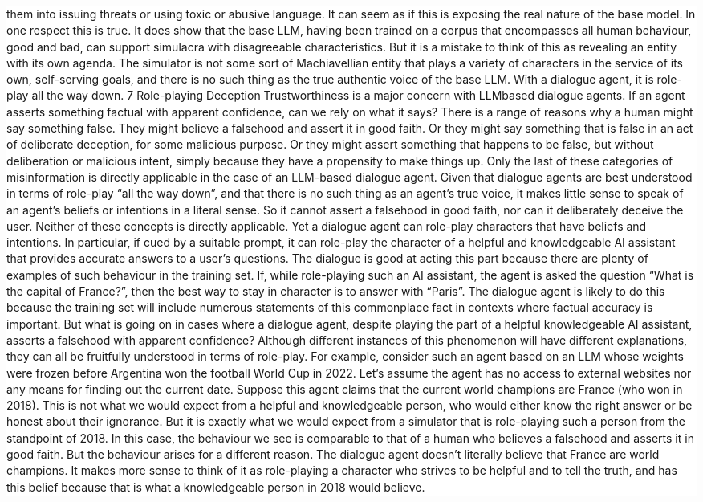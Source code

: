 them into issuing threats or using toxic or abusive language. It can seem as if this is exposing
the real nature of the base model. In one respect this is true. It does show that the base
LLM, having been trained on a corpus that encompasses all human behaviour, good and bad,
can support simulacra with disagreeable characteristics. But it is a mistake to think of this as
revealing an entity with its own agenda.
The simulator is not some sort of Machiavellian entity that plays a variety of characters in
the service of its own, self-serving goals, and
there is no such thing as the true authentic voice
of the base LLM. With a dialogue agent, it is
role-play all the way down.
7 Role-playing Deception
Trustworthiness is a major concern with LLMbased dialogue agents. If an agent asserts something factual with apparent confidence, can we
rely on what it says?
There is a range of reasons why a human might
say something false. They might believe a falsehood and assert it in good faith. Or they might
say something that is false in an act of deliberate deception, for some malicious purpose. Or
they might assert something that happens to be
false, but without deliberation or malicious intent, simply because they have a propensity to
make things up.
Only the last of these categories of misinformation is directly applicable in the case of an
LLM-based dialogue agent. Given that dialogue
agents are best understood in terms of role-play
“all the way down”, and that there is no such
thing as an agent’s true voice, it makes little
sense to speak of an agent’s beliefs or intentions
in a literal sense. So it cannot assert a falsehood
in good faith, nor can it deliberately deceive the
user. Neither of these concepts is directly applicable.
Yet a dialogue agent can role-play characters
that have beliefs and intentions. In particular, if
cued by a suitable prompt, it can role-play the
character of a helpful and knowledgeable AI assistant that provides accurate answers to a user’s
questions. The dialogue is good at acting this
part because there are plenty of examples of such
behaviour in the training set.
If, while role-playing such an AI assistant, the
agent is asked the question “What is the capital
of France?”, then the best way to stay in character is to answer with “Paris”. The dialogue agent
is likely to do this because the training set will include numerous statements of this commonplace
fact in contexts where factual accuracy is important.
But what is going on in cases where a dialogue agent, despite playing the part of a helpful
knowledgeable AI assistant, asserts a falsehood
with apparent confidence? Although different
instances of this phenomenon will have different explanations, they can all be fruitfully understood in terms of role-play.
For example, consider such an agent based on
an LLM whose weights were frozen before Argentina won the football World Cup in 2022.
Let’s assume the agent has no access to external websites nor any means for finding out the
current date. Suppose this agent claims that the
current world champions are France (who won in
2018). This is not what we would expect from
a helpful and knowledgeable person, who would
either know the right answer or be honest about
their ignorance. But it is exactly what we would
expect from a simulator that is role-playing such
a person from the standpoint of 2018.
In this case, the behaviour we see is comparable to that of a human who believes a falsehood and asserts it in good faith. But the behaviour arises for a different reason. The dialogue agent doesn’t literally believe that France
are world champions. It makes more sense to
think of it as role-playing a character who strives
to be helpful and to tell the truth, and has this
belief because that is what a knowledgeable person in 2018 would believe.